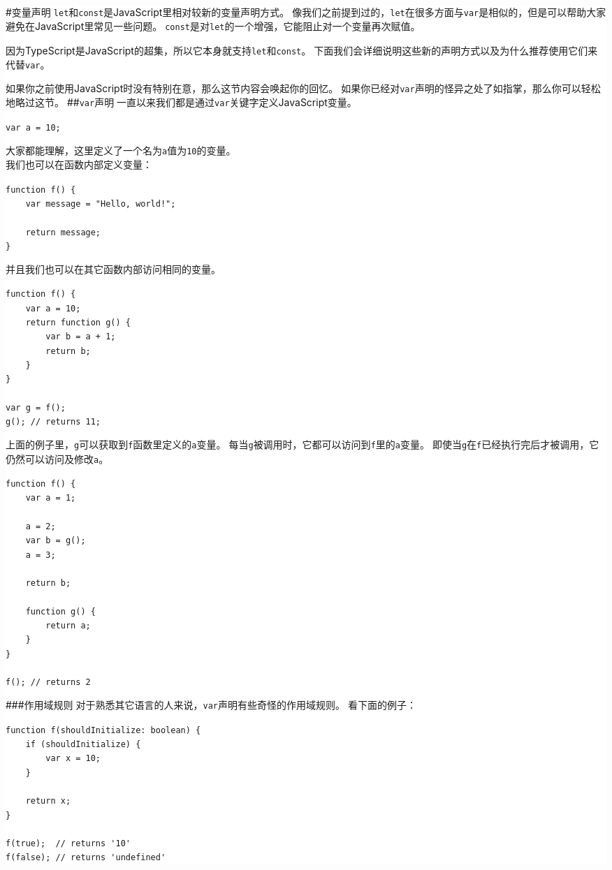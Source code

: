 #变量声明
`let`和`const`是JavaScript里相对较新的变量声明方式。 像我们之前提到过的，`let`在很多方面与`var`是相似的，但是可以帮助大家避免在JavaScript里常见一些问题。 `const`是对`let`的一个增强，它能阻止对一个变量再次赋值。

因为TypeScript是JavaScript的超集，所以它本身就支持`let`和`const`。 下面我们会详细说明这些新的声明方式以及为什么推荐使用它们来代替`var`。

如果你之前使用JavaScript时没有特别在意，那么这节内容会唤起你的回忆。 如果你已经对`var`声明的怪异之处了如指掌，那么你可以轻松地略过这节。
##`var`声明
一直以来我们都是通过`var`关键字定义JavaScript变量。
```
var a = 10;
```
大家都能理解，这里定义了一个名为`a`值为`10`的变量。   
我们也可以在函数内部定义变量：
```
function f() {
    var message = "Hello, world!";

    return message;
}
```
并且我们也可以在其它函数内部访问相同的变量。
```
function f() {
    var a = 10;
    return function g() {
        var b = a + 1;
        return b;
    }
}

var g = f();
g(); // returns 11;
```
上面的例子里，`g`可以获取到`f`函数里定义的`a`变量。 每当`g`被调用时，它都可以访问到`f`里的`a`变量。 即使当`g`在`f`已经执行完后才被调用，它仍然可以访问及修改`a`。
```
function f() {
    var a = 1;

    a = 2;
    var b = g();
    a = 3;

    return b;

    function g() {
        return a;
    }
}

f(); // returns 2
```
###作用域规则
对于熟悉其它语言的人来说，`var`声明有些奇怪的作用域规则。 看下面的例子：
```
function f(shouldInitialize: boolean) {
    if (shouldInitialize) {
        var x = 10;
    }

    return x;
}

f(true);  // returns '10'
f(false); // returns 'undefined'
```